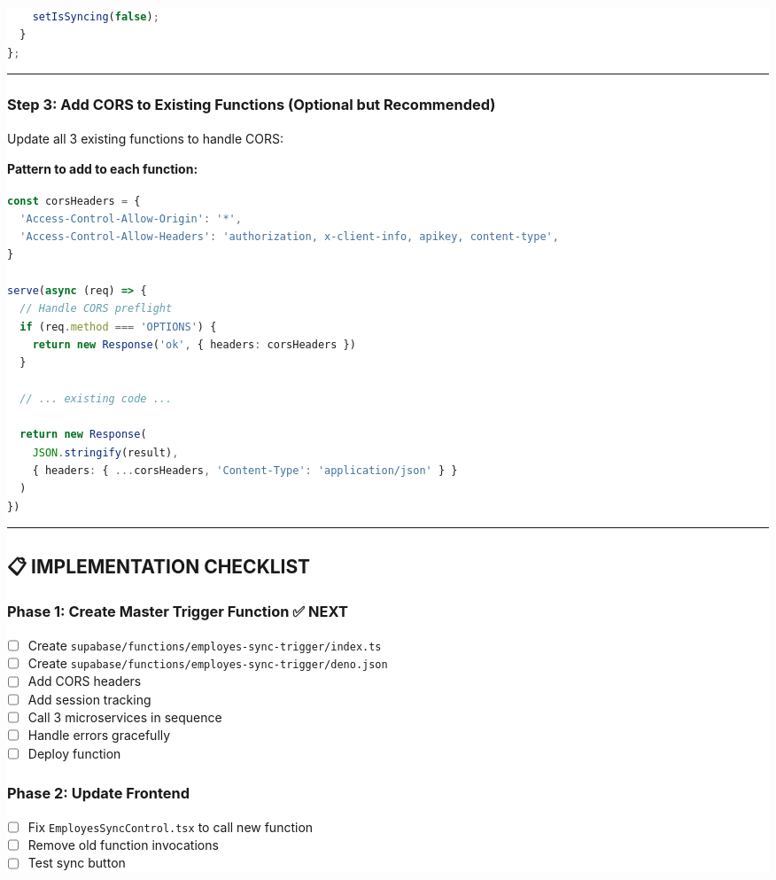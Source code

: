 ```typescript
    setIsSyncing(false);
  }
};
```

---

### **Step 3: Add CORS to Existing Functions** (Optional but Recommended)

Update all 3 existing functions to handle CORS:

**Pattern to add to each function:**
```typescript
const corsHeaders = {
  'Access-Control-Allow-Origin': '*',
  'Access-Control-Allow-Headers': 'authorization, x-client-info, apikey, content-type',
}

serve(async (req) => {
  // Handle CORS preflight
  if (req.method === 'OPTIONS') {
    return new Response('ok', { headers: corsHeaders })
  }

  // ... existing code ...

  return new Response(
    JSON.stringify(result),
    { headers: { ...corsHeaders, 'Content-Type': 'application/json' } }
  )
})
```

---

## 📋 IMPLEMENTATION CHECKLIST

### Phase 1: Create Master Trigger Function ✅ NEXT
- [ ] Create `supabase/functions/employes-sync-trigger/index.ts`
- [ ] Create `supabase/functions/employes-sync-trigger/deno.json`
- [ ] Add CORS headers
- [ ] Add session tracking
- [ ] Call 3 microservices in sequence
- [ ] Handle errors gracefully
- [ ] Deploy function

### Phase 2: Update Frontend
- [ ] Fix `EmployesSyncControl.tsx` to call new function
- [ ] Remove old function invocations
- [ ] Test sync button
